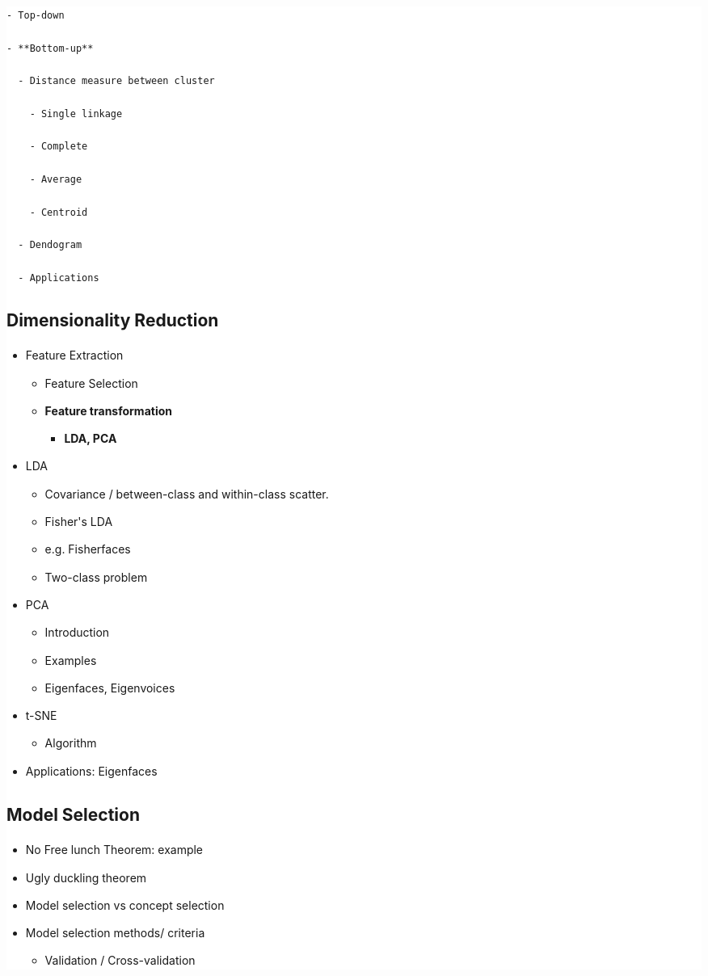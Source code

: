     - Top-down
    
    - **Bottom-up**
      
      - Distance measure between cluster
        
        - Single linkage
        
        - Complete
        
        - Average
        
        - Centroid
      
      - Dendogram
      
      - Applications

## Dimensionality Reduction

- Feature Extraction
  
  - Feature Selection
  
  - **Feature transformation**
    
    - **LDA, PCA**

- LDA
  
  - Covariance / between-class and within-class scatter.
  
  - Fisher's LDA
  
  - e.g. Fisherfaces
  
  - Two-class problem

- PCA
  
  - Introduction
  
  - Examples
  
  - Eigenfaces, Eigenvoices

- t-SNE
  
  - Algorithm

- Applications: Eigenfaces

## Model Selection

- No Free lunch Theorem: example

- Ugly duckling theorem

- Model selection vs concept selection

- Model selection methods/ criteria
  
  - Validation / Cross-validation
  